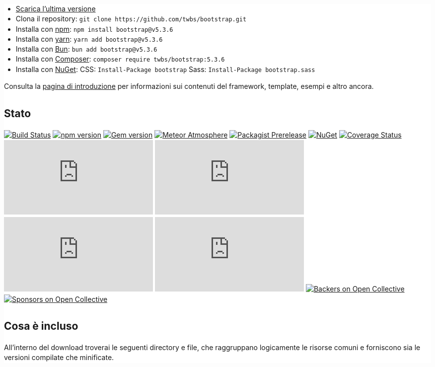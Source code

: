 - [Scarica l’ultima versione](https://github.com/twbs/bootstrap/archive/v5.3.6.zip)
- Clona il repository: `git clone https://github.com/twbs/bootstrap.git`
- Installa con [npm](https://www.npmjs.com/): `npm install bootstrap@v5.3.6`
- Installa con [yarn](https://yarnpkg.com/): `yarn add bootstrap@v5.3.6`
- Installa con [Bun](https://bun.sh/): `bun add bootstrap@v5.3.6`
- Installa con [Composer](https://getcomposer.org/): `composer require twbs/bootstrap:5.3.6`
- Installa con [NuGet](https://www.nuget.org/): CSS: `Install-Package bootstrap` Sass: `Install-Package bootstrap.sass`

Consulta la [pagina di introduzione](https://getbootstrap.com/docs/5.3/getting-started/introduction/) per informazioni sui contenuti del framework, template, esempi e altro ancora.


## Stato

[![Build Status](https://img.shields.io/github/actions/workflow/status/twbs/bootstrap/js.yml?branch=main&label=JS%20Tests&logo=github)](https://github.com/twbs/bootstrap/actions/workflows/js.yml?query=workflow%3AJS+branch%3Amain)
[![npm version](https://img.shields.io/npm/v/bootstrap?logo=npm&logoColor=fff)](https://www.npmjs.com/package/bootstrap)
[![Gem version](https://img.shields.io/gem/v/bootstrap?logo=rubygems&logoColor=fff)](https://rubygems.org/gems/bootstrap)
[![Meteor Atmosphere](https://img.shields.io/badge/meteor-twbs%3Abootstrap-blue?logo=meteor&logoColor=fff)](https://atmospherejs.com/twbs/bootstrap)
[![Packagist Prerelease](https://img.shields.io/packagist/vpre/twbs/bootstrap?logo=packagist&logoColor=fff)](https://packagist.org/packages/twbs/bootstrap)
[![NuGet](https://img.shields.io/nuget/vpre/bootstrap?logo=nuget&logoColor=fff)](https://www.nuget.org/packages/bootstrap/absoluteLatest)
[![Coverage Status](https://img.shields.io/coveralls/github/twbs/bootstrap/main?logo=coveralls&logoColor=fff)](https://coveralls.io/github/twbs/bootstrap?branch=main)
[![CSS gzip size](https://img.badgesize.io/twbs/bootstrap/main/dist/css/bootstrap.min.css?compression=gzip&label=CSS%20gzip%20size)](https://github.com/twbs/bootstrap/blob/main/dist/css/bootstrap.min.css)
[![CSS Brotli size](https://img.badgesize.io/twbs/bootstrap/main/dist/css/bootstrap.min.css?compression=brotli&label=CSS%20Brotli%20size)](https://github.com/twbs/bootstrap/blob/main/dist/css/bootstrap.min.css)
[![JS gzip size](https://img.badgesize.io/twbs/bootstrap/main/dist/js/bootstrap.min.js?compression=gzip&label=JS%20gzip%20size)](https://github.com/twbs/bootstrap/blob/main/dist/js/bootstrap.min.js)
[![JS Brotli size](https://img.badgesize.io/twbs/bootstrap/main/dist/js/bootstrap.min.js?compression=brotli&label=JS%20Brotli%20size)](https://github.com/twbs/bootstrap/blob/main/dist/js/bootstrap.min.js)
[![Backers on Open Collective](https://img.shields.io/opencollective/backers/bootstrap?logo=opencollective&logoColor=fff)](#backers)
[![Sponsors on Open Collective](https://img.shields.io/opencollective/sponsors/bootstrap?logo=opencollective&logoColor=fff)](#sponsors)


## Cosa è incluso

All’interno del download troverai le seguenti directory e file, che raggruppano logicamente le risorse comuni e forniscono sia le versioni compilate che minificate.

